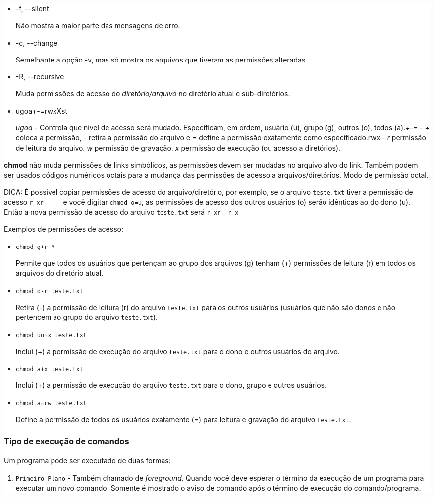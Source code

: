 - -f, --silent

  Não mostra a maior parte das mensagens de erro.

- -c, --change

  Semelhante a opção -v, mas só mostra os arquivos que tiveram as permissões alteradas.

- -R, --recursive

  Muda permissões de acesso do *diretório/arquivo* no diretório atual e sub-diretórios.

- ugoa+-=rwxXst

  *ugoa* - Controla que nível de acesso será mudado. Especificam, em ordem, usuário (u), grupo (g), outros (o), todos (a).*+-=* - *+* coloca a permissão, *-* retira a permissão do arquivo e *=* define a permissão exatamente como especificado.rwx - *r* permissão de leitura do arquivo. *w* permissão de gravação. *x* permissão de execução (ou acesso a diretórios).

**chmod** não muda permissões de links simbólicos, as permissões devem ser mudadas no arquivo alvo do link. Também podem ser usados códigos numéricos octais para a mudança das permissões de acesso a arquivos/diretórios. Modo de permissão octal.

DICA: É possível copiar permissões de acesso do arquivo/diretório, por exemplo, se o arquivo `teste.txt` tiver a permissão de acesso `r-xr-----` e você digitar `chmod o=u`, as permissões de acesso dos outros usuários (o) serão idênticas ao do dono (u). Então a nova permissão de acesso do arquivo `teste.txt` será `r-xr--r-x`

Exemplos de permissões de acesso:

- `chmod g+r *`

  Permite que todos os usuários que pertençam ao grupo dos arquivos (g) tenham (+) permissões de leitura (r) em todos os arquivos do diretório atual.

- `chmod o-r teste.txt`

  Retira (-) a permissão de leitura (r) do arquivo `teste.txt` para os outros usuários (usuários que não são donos e não pertencem ao grupo do arquivo `teste.txt`).

- `chmod uo+x teste.txt`

  Inclui (+) a permissão de execução do arquivo `teste.txt` para o dono e outros usuários do arquivo.

- `chmod a+x teste.txt`

  Inclui (+) a permissão de execução do arquivo `teste.txt` para o dono, grupo e outros usuários.

- `chmod a=rw teste.txt`

  Define a permissão de todos os usuários exatamente (=) para leitura e gravação do arquivo `teste.txt`.

### Tipo de execução de comandos

Um programa pode ser executado de duas formas:

1. `Primeiro Plano` - Também chamado de *foreground*. Quando você deve esperar o término da execução de um programa para executar um novo comando. Somente é mostrado o aviso de comando após o término de execução do comando/programa.
